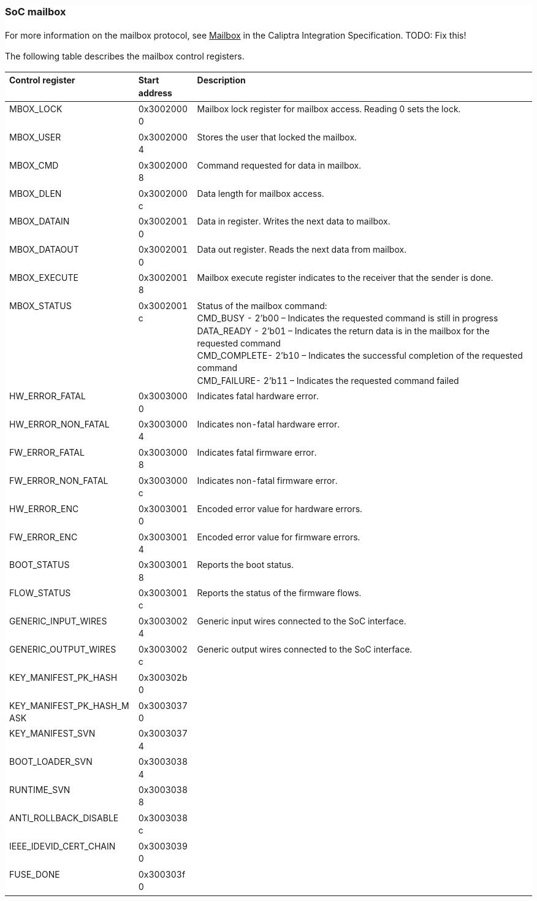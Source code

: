 ### SoC mailbox

For more information on the mailbox protocol, see [Mailbox](https://github.com/chipsalliance/caliptra-rtl/blob/main/docs/Caliptra_rtl.md#mailbox) in the Caliptra Integration Specification. TODO: Fix this!

The following table describes the mailbox control registers.

| Control register          | Start address     | Description        |
| :------------------------ | :---------------- | :----------------- |
| MBOX_LOCK                 | 0x30020000        | Mailbox lock register for mailbox access. Reading 0 sets the lock. |
| MBOX_USER                 | 0x30020004        | Stores the user that locked the mailbox.|
| MBOX_CMD                  | 0x30020008        | Command requested for data in mailbox. |
| MBOX_DLEN                 | 0x3002000c        | Data length for mailbox access. |
| MBOX_DATAIN               | 0x30020010        | Data in register. Writes the next data to mailbox. |
| MBOX_DATAOUT              | 0x30020010        | Data out register. Reads the next data from mailbox.|
| MBOX_EXECUTE              | 0x30020018        | Mailbox execute register indicates to the receiver that the sender is done. |
| MBOX_STATUS               | 0x3002001c        | Status of the mailbox command: <br> CMD_BUSY - 2’b00 – Indicates the requested command is still in progress <br> DATA_READY - 2’b01 – Indicates the return data is in the mailbox for the requested command <br> CMD_COMPLETE- 2’b10 – Indicates the successful completion of the requested command <br> CMD_FAILURE- 2’b11 – Indicates the requested command failed |
| HW_ERROR_FATAL            | 0x30030000        | Indicates fatal hardware error. |
| HW_ERROR_NON_FATAL        | 0x30030004        | Indicates non-fatal hardware error. |
| FW_ERROR_FATAL            | 0x30030008        | Indicates fatal firmware error. |
| FW_ERROR_NON_FATAL        | 0x3003000c        | Indicates non-fatal firmware error. |
| HW_ERROR_ENC              | 0x30030010        | Encoded error value for hardware errors. |
| FW_ERROR_ENC              | 0x30030014        | Encoded error value for firmware errors. |
| BOOT_STATUS               | 0x30030018        | Reports the boot status. |
| FLOW_STATUS               | 0x3003001c        | Reports the status of the firmware flows. |
| GENERIC_INPUT_WIRES       | 0x30030024        | Generic input wires connected to the SoC interface. |
| GENERIC_OUTPUT_WIRES      | 0x3003002c        | Generic output wires connected to the SoC interface. |
| KEY_MANIFEST_PK_HASH      | 0x300302b0        | |
| KEY_MANIFEST_PK_HASH_MASK | 0x30030370        | |
| KEY_MANIFEST_SVN          | 0x30030374        | |
| BOOT_LOADER_SVN           | 0x30030384        | |
| RUNTIME_SVN               | 0x30030388        | |
| ANTI_ROLLBACK_DISABLE     | 0x3003038c        | |
| IEEE_IDEVID_CERT_CHAIN    | 0x30030390        | |
| FUSE_DONE                 | 0x300303f0        | |
